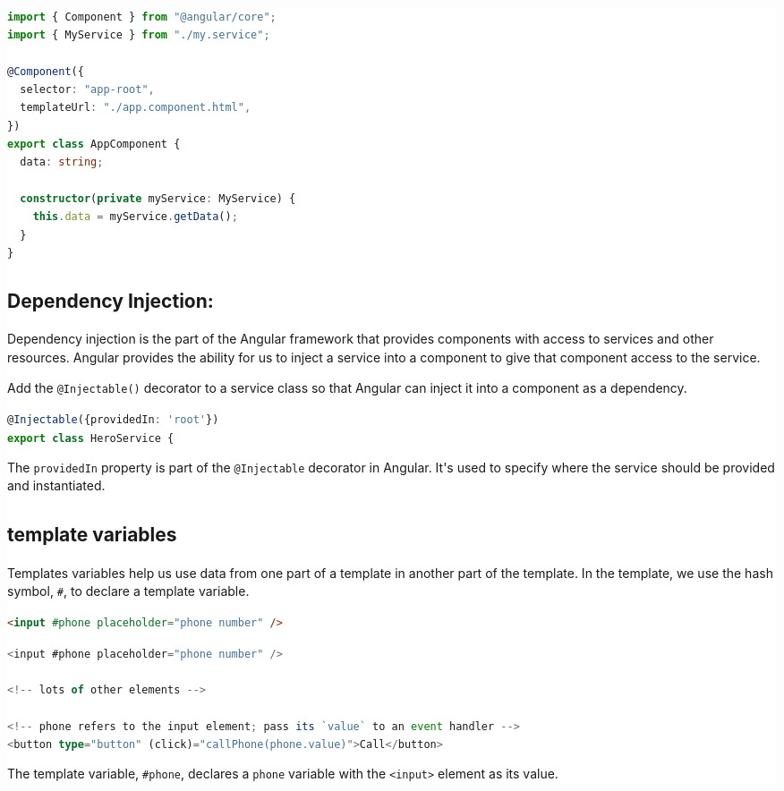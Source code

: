 ```ts
import { Component } from "@angular/core";
import { MyService } from "./my.service";

@Component({
  selector: "app-root",
  templateUrl: "./app.component.html",
})
export class AppComponent {
  data: string;

  constructor(private myService: MyService) {
    this.data = myService.getData();
  }
}
```

## Dependency Injection:

Dependency injection is the part of the Angular framework that provides components with access to services and other resources. Angular provides the ability for us to inject a service into a component to give that component access to the service.

Add the `@Injectable()` decorator to a service class so that Angular can inject it into a component as a dependency.

```ts
@Injectable({providedIn: 'root'})
export class HeroService {
```

The `providedIn` property is part of the `@Injectable` decorator in Angular. It's used to specify where the service should be provided and instantiated.

## template variables

Templates variables help us use data from one part of a template in another part of the template. In the template, we use the hash symbol, `#`, to declare a template variable.

```html
<input #phone placeholder="phone number" />
```

```ts
<input #phone placeholder="phone number" />

<!-- lots of other elements -->

<!-- phone refers to the input element; pass its `value` to an event handler -->
<button type="button" (click)="callPhone(phone.value)">Call</button>
```

The template variable, `#phone`, declares a `phone` variable with the `<input>` element as its value.
